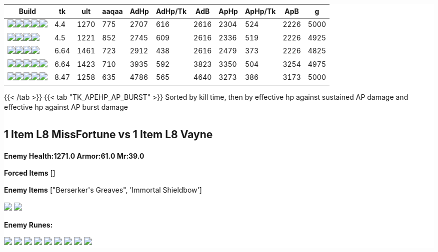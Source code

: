 



 Build |tk|ult|aaqaa|AdHp|AdHp/Tk|AdB|ApHp|ApHp/Tk|ApB|g
-|-|-|-|-|-|-|-|-|-|-
![](/item/6672.png)![](/item/1001.png)![](/item/1053.png)![](/item/1055.png)![](/item/1036.png)|4.4|1270|775|2707|616|2616|2304|524|2226|5000
![](/item/3153.png)![](/item/1001.png)![](/item/1055.png)![](/item/1037.png)|4.5|1221|852|2745|609|2616|2336|519|2226|4925
![](/item/3072.png)![](/item/1001.png)![](/item/1055.png)![](/item/1037.png)|6.64|1461|723|2912|438|2616|2479|373|2226|4825
![](/item/6673.png)![](/item/1001.png)![](/item/1055.png)![](/item/1037.png)![](/item/1036.png)|6.64|1423|710|3935|592|3823|3350|504|3254|4975
![](/item/3026.png)![](/item/1001.png)![](/item/1053.png)![](/item/1055.png)![](/item/1036.png)|8.47|1258|635|4786|565|4640|3273|386|3173|5000
{{< /tab >}}
{{< tab "TK_APEHP_AP_BURST" >}}
Sorted by kill time, then by effective hp against sustained AP damage and effective hp against AP burst damage
## 1 Item L8 MissFortune vs 1 Item L8 Vayne

**Enemy Health:1271.0 Armor:61.0 Mr:39.0**


**Forced Items** []








**Enemy Items** ["Berserker's Greaves", 'Immortal Shieldbow']





![](/item/3006.png)
![](/item/6673.png)



**Enemy Runes:**





![](/Styles/Precision/LethalTempo/LethalTempo.png)
![](/Styles/Precision/Overheal.png)
![](/Styles/Precision/LegendAlacrity/LegendAlacrity.png)
![](/Styles/Precision/CutDown/CutDown.png)
![](/Styles/Resolve/BonePlating/BonePlating.png)
![](/Styles/Sorcery/Unflinching/Unflinching.png)
![](/StatMods/StatModsAttackSpeedIcon.png)
![](/StatMods/StatModsAdaptiveForceIcon.png)
![](/StatMods/StatModsArmorIcon.png)
